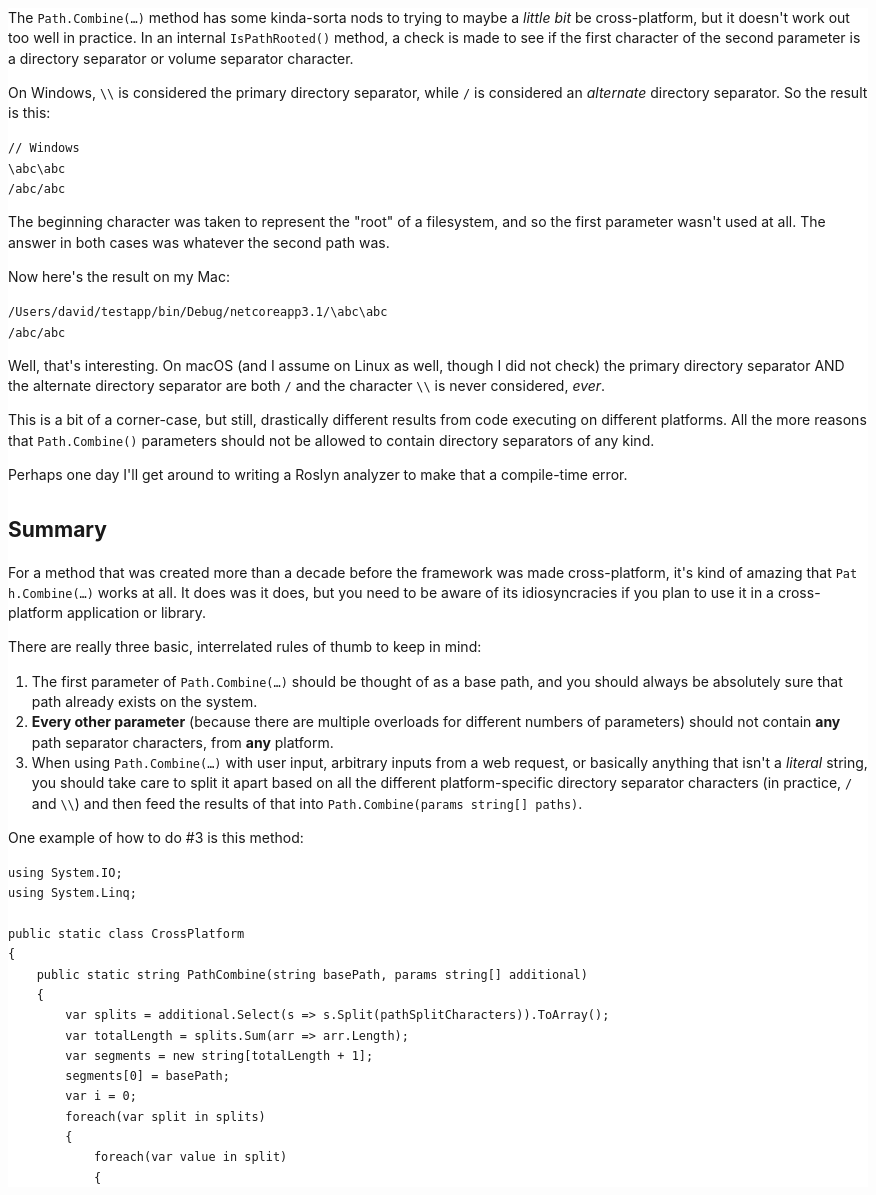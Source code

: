 The `Path.Combine(…)` method has some kinda-sorta nods to trying to maybe a _little bit_ be cross-platform, but it doesn't work out too well in practice. In an internal `IsPathRooted()` method, a check is made to see if the first character of the second parameter is a directory separator or volume separator character.

On Windows, `\\` is considered the primary directory separator, while `/` is considered an _alternate_ directory separator. So the result is this:

```
// Windows
\abc\abc
/abc/abc
```

The beginning character was taken to represent the "root" of a filesystem, and so the first parameter wasn't used at all. The answer in both cases was whatever the second path was.

Now here's the result on my Mac:

```
/Users/david/testapp/bin/Debug/netcoreapp3.1/\abc\abc
/abc/abc
```

Well, that's interesting. On macOS (and I assume on Linux as well, though I did not check) the primary directory separator AND the alternate directory separator are both `/` and the character `\\` is never considered, _ever_.

This is a bit of a corner-case, but still, drastically different results from code executing on different platforms. All the more reasons that `Path.Combine()` parameters should not be allowed to contain directory separators of any kind.

Perhaps one day I'll get around to writing a Roslyn analyzer to make that a compile-time error.

## Summary

For a method that was created more than a decade before the framework was made cross-platform, it's kind of amazing that `Path.Combine(…)` works at all. It does was it does, but you need to be aware of its idiosyncracies if you plan to use it in a cross-platform application or library.

There are really three basic, interrelated rules of thumb to keep in mind:

1. The first parameter of `Path.Combine(…)` should be thought of as a base path, and you should always be absolutely sure that path already exists on the system.
2. **Every other parameter** (because there are multiple overloads for different numbers of parameters) should not contain **any** path separator characters, from **any** platform.
3. When using `Path.Combine(…)` with user input, arbitrary inputs from a web request, or basically anything that isn't a _literal_ string, you should take care to split it apart based on all the different platform-specific directory separator characters (in practice, `/` and `\\`) and then feed the results of that into `Path.Combine(params string[] paths)`.

One example of how to do #3 is this method:

```
using System.IO;
using System.Linq;

public static class CrossPlatform
{
    public static string PathCombine(string basePath, params string[] additional)
    {
        var splits = additional.Select(s => s.Split(pathSplitCharacters)).ToArray();
        var totalLength = splits.Sum(arr => arr.Length);
        var segments = new string[totalLength + 1];
        segments[0] = basePath;
        var i = 0;
        foreach(var split in splits)
        {
            foreach(var value in split)
            {
```